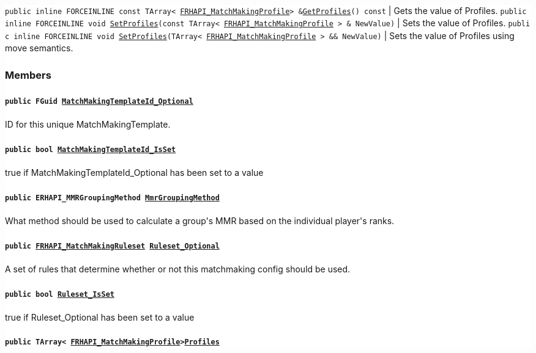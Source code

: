 `public inline FORCEINLINE const TArray< `[`FRHAPI_MatchMakingProfile`](RHAPI_MatchMakingProfile.md#structFRHAPI__MatchMakingProfile)` > & `[`GetProfiles`](#structFRHAPI__MatchMakingTemplate_1a171ab32d76bbdc837e2c49f0bcaa1e42)`() const` | Gets the value of Profiles.
`public inline FORCEINLINE void `[`SetProfiles`](#structFRHAPI__MatchMakingTemplate_1a8e57373e8518807739878b8ccfbde070)`(const TArray< `[`FRHAPI_MatchMakingProfile`](RHAPI_MatchMakingProfile.md#structFRHAPI__MatchMakingProfile)` > & NewValue)` | Sets the value of Profiles.
`public inline FORCEINLINE void `[`SetProfiles`](#structFRHAPI__MatchMakingTemplate_1ad6d74bdd461e50cbdf2df17cae38da17)`(TArray< `[`FRHAPI_MatchMakingProfile`](RHAPI_MatchMakingProfile.md#structFRHAPI__MatchMakingProfile)` > && NewValue)` | Sets the value of Profiles using move semantics.

### Members

#### `public FGuid `[`MatchMakingTemplateId_Optional`](#structFRHAPI__MatchMakingTemplate_1a539211b581dd829c7da8cdf8d1ce3b74) <a id="structFRHAPI__MatchMakingTemplate_1a539211b581dd829c7da8cdf8d1ce3b74"></a>

ID for this unique MatchMakingTemplate.

#### `public bool `[`MatchMakingTemplateId_IsSet`](#structFRHAPI__MatchMakingTemplate_1ac60686c72b7f4dc54dd12eb32f136fa6) <a id="structFRHAPI__MatchMakingTemplate_1ac60686c72b7f4dc54dd12eb32f136fa6"></a>

true if MatchMakingTemplateId_Optional has been set to a value

#### `public ERHAPI_MMRGroupingMethod `[`MmrGroupingMethod`](#structFRHAPI__MatchMakingTemplate_1a37fff33e677e4189d392d126acd9061c) <a id="structFRHAPI__MatchMakingTemplate_1a37fff33e677e4189d392d126acd9061c"></a>

What method should be used to calculate a group's MMR based on the individual player's ranks.

#### `public `[`FRHAPI_MatchMakingRuleset`](RHAPI_MatchMakingRuleset.md#structFRHAPI__MatchMakingRuleset)` `[`Ruleset_Optional`](#structFRHAPI__MatchMakingTemplate_1a0b293cb53335e80111e6df54a1ff4736) <a id="structFRHAPI__MatchMakingTemplate_1a0b293cb53335e80111e6df54a1ff4736"></a>

A set of rules that determine whether or not this matchmaking config should be used.

#### `public bool `[`Ruleset_IsSet`](#structFRHAPI__MatchMakingTemplate_1a24039c6b4464bf378c9f33b925e153e6) <a id="structFRHAPI__MatchMakingTemplate_1a24039c6b4464bf378c9f33b925e153e6"></a>

true if Ruleset_Optional has been set to a value

#### `public TArray< `[`FRHAPI_MatchMakingProfile`](RHAPI_MatchMakingProfile.md#structFRHAPI__MatchMakingProfile)` > `[`Profiles`](#structFRHAPI__MatchMakingTemplate_1a6a4d26ec5cd90fc3171de3feefcab0b9) <a id="structFRHAPI__MatchMakingTemplate_1a6a4d26ec5cd90fc3171de3feefcab0b9"></a>
